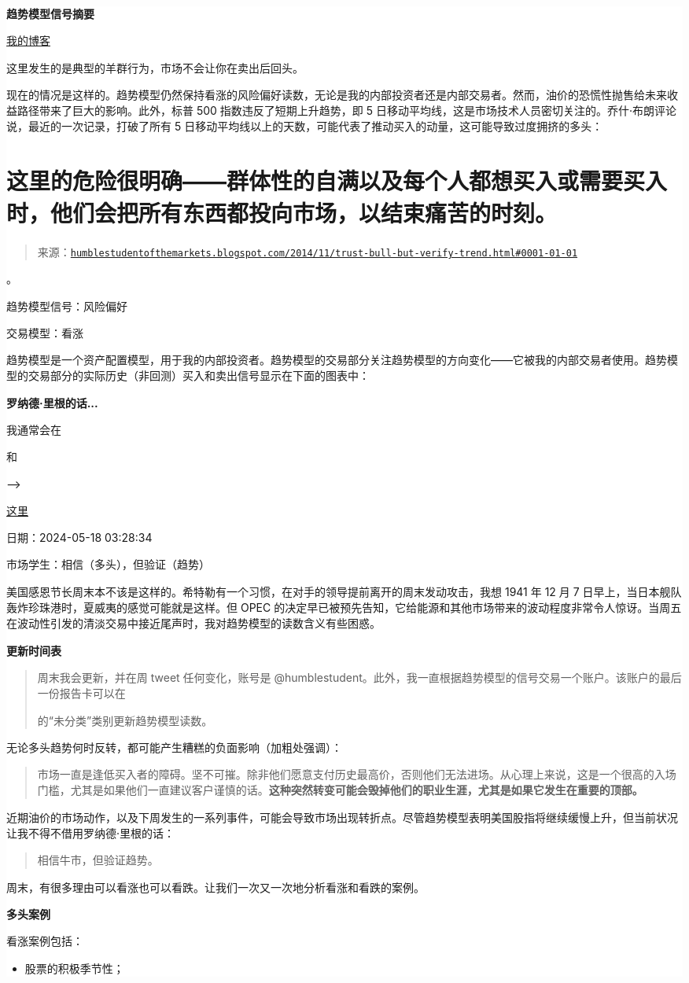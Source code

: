 **趋势模型信号摘要**

[我的博客](http://humblestudentofthemarkets.blogspot.com/)

这里发生的是典型的羊群行为，市场不会让你在卖出后回头。

现在的情况是这样的。趋势模型仍然保持看涨的风险偏好读数，无论是我的内部投资者还是内部交易者。然而，油价的恐慌性抛售给未来收益路径带来了巨大的影响。此外，标普 500 指数违反了短期上升趋势，即 5 日移动平均线，这是市场技术人员密切关注的。乔什·布朗评论说，最近的一次记录，打破了所有 5 日移动平均线以上的天数，可能代表了推动买入的动量，这可能导致过度拥挤的多头：

# 这里的危险很明确——群体性的自满以及每个人都想买入或需要买入时，他们会把所有东西都投向市场，以结束痛苦的时刻。

> 来源：[`humblestudentofthemarkets.blogspot.com/2014/11/trust-bull-but-verify-trend.html#0001-01-01`](https://humblestudentofthemarkets.blogspot.com/2014/11/trust-bull-but-verify-trend.html#0001-01-01)

。

趋势模型信号：风险偏好

交易模型：看涨

趋势模型是一个资产配置模型，用于我的内部投资者。趋势模型的交易部分关注趋势模型的方向变化——它被我的内部交易者使用。趋势模型的交易部分的实际历史（非回测）买入和卖出信号显示在下面的图表中：

**罗纳德·里根的话...**

我通常会在

和

-->

[这里](http://humblestudentofthemarkets.blogspot.com/2014/11/trend-model-report-card-14-oct-351-1-yr.html)

日期：2024-05-18 03:28:34

市场学生：相信（多头），但验证（趋势）

美国感恩节长周末本不该是这样的。希特勒有一个习惯，在对手的领导提前离开的周末发动攻击，我想 1941 年 12 月 7 日早上，当日本舰队轰炸珍珠港时，夏威夷的感觉可能就是这样。但 OPEC 的决定早已被预先告知，它给能源和其他市场带来的波动程度非常令人惊讶。当周五在波动性引发的清淡交易中接近尾声时，我对趋势模型的读数含义有些困惑。

**更新时间表**

> 周末我会更新，并在周 tweet 任何变化，账号是 @humblestudent。此外，我一直根据趋势模型的信号交易一个账户。该账户的最后一份报告卡可以在
> 
> 的“未分类”类别更新趋势模型读数。

无论多头趋势何时反转，都可能产生糟糕的负面影响（加粗处强调）：

> 市场一直是逢低买入者的障碍。坚不可摧。除非他们愿意支付历史最高价，否则他们无法进场。从心理上来说，这是一个很高的入场门槛，尤其是如果他们一直建议客户谨慎的话。**这种突然转变可能会毁掉他们的职业生涯，尤其是如果它发生在重要的顶部。**

近期油价的市场动作，以及下周发生的一系列事件，可能会导致市场出现转折点。尽管趋势模型表明美国股指将继续缓慢上升，但当前状况让我不得不借用罗纳德·里根的话：

> 相信牛市，但验证趋势。

周末，有很多理由可以看涨也可以看跌。让我们一次又一次地分析看涨和看跌的案例。

**多头案例**

看涨案例包括：

+   股票的积极季节性；

